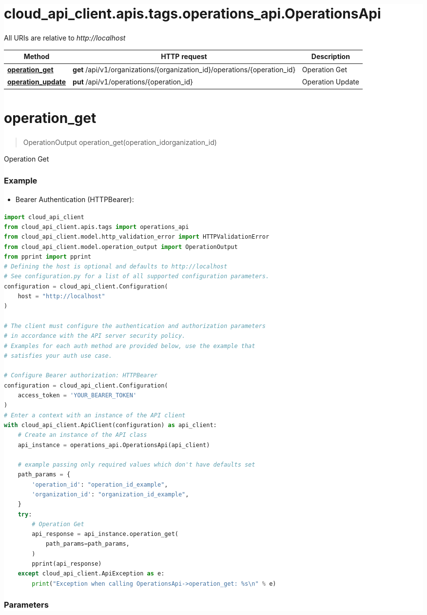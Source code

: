 <a name="__pageTop"></a>
# cloud_api_client.apis.tags.operations_api.OperationsApi

All URIs are relative to *http://localhost*

Method | HTTP request | Description
------------- | ------------- | -------------
[**operation_get**](#operation_get) | **get** /api/v1/organizations/{organization_id}/operations/{operation_id} | Operation Get
[**operation_update**](#operation_update) | **put** /api/v1/operations/{operation_id} | Operation Update

# **operation_get**
<a name="operation_get"></a>
> OperationOutput operation_get(operation_idorganization_id)

Operation Get

### Example

* Bearer Authentication (HTTPBearer):
```python
import cloud_api_client
from cloud_api_client.apis.tags import operations_api
from cloud_api_client.model.http_validation_error import HTTPValidationError
from cloud_api_client.model.operation_output import OperationOutput
from pprint import pprint
# Defining the host is optional and defaults to http://localhost
# See configuration.py for a list of all supported configuration parameters.
configuration = cloud_api_client.Configuration(
    host = "http://localhost"
)

# The client must configure the authentication and authorization parameters
# in accordance with the API server security policy.
# Examples for each auth method are provided below, use the example that
# satisfies your auth use case.

# Configure Bearer authorization: HTTPBearer
configuration = cloud_api_client.Configuration(
    access_token = 'YOUR_BEARER_TOKEN'
)
# Enter a context with an instance of the API client
with cloud_api_client.ApiClient(configuration) as api_client:
    # Create an instance of the API class
    api_instance = operations_api.OperationsApi(api_client)

    # example passing only required values which don't have defaults set
    path_params = {
        'operation_id': "operation_id_example",
        'organization_id': "organization_id_example",
    }
    try:
        # Operation Get
        api_response = api_instance.operation_get(
            path_params=path_params,
        )
        pprint(api_response)
    except cloud_api_client.ApiException as e:
        print("Exception when calling OperationsApi->operation_get: %s\n" % e)
```
### Parameters